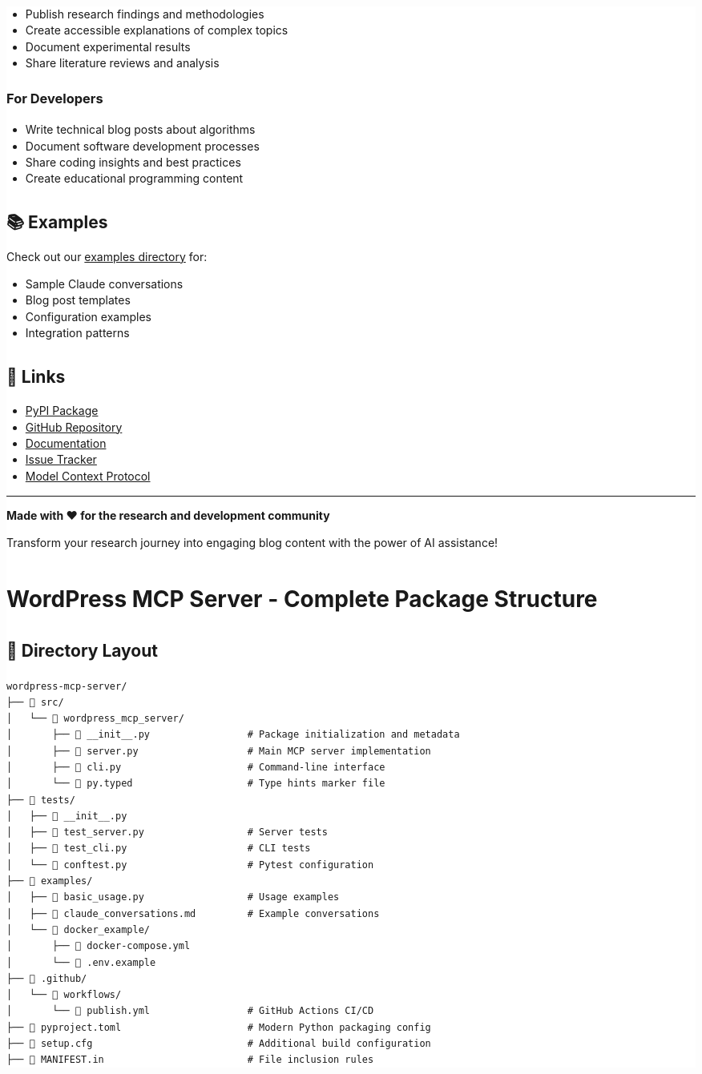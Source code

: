 - Publish research findings and methodologies
- Create accessible explanations of complex topics
- Document experimental results
- Share literature reviews and analysis

### For Developers

- Write technical blog posts about algorithms
- Document software development processes
- Share coding insights and best practices
- Create educational programming content

## 📚 Examples

Check out our [examples directory](examples/) for:

- Sample Claude conversations
- Blog post templates
- Configuration examples
- Integration patterns

## 🔗 Links

- [PyPI Package](https://pypi.org/project/wordpress-mcp-server/)
- [GitHub Repository](https://github.com/your-repo/wordpress-mcp-server)
- [Documentation](https://github.com/your-repo/wordpress-mcp-server/wiki)
- [Issue Tracker](https://github.com/your-repo/wordpress-mcp-server/issues)
- [Model Context Protocol](https://modelcontextprotocol.io/)

---

**Made with ❤️ for the research and development community**

Transform your research journey into engaging blog content with the power of AI assistance!

# WordPress MCP Server - Complete Package Structure

## 📁 Directory Layout

```
wordpress-mcp-server/
├── 📁 src/
│   └── 📁 wordpress_mcp_server/
│       ├── 📄 __init__.py                 # Package initialization and metadata
│       ├── 📄 server.py                   # Main MCP server implementation
│       ├── 📄 cli.py                      # Command-line interface
│       └── 📄 py.typed                    # Type hints marker file
├── 📁 tests/
│   ├── 📄 __init__.py
│   ├── 📄 test_server.py                  # Server tests
│   ├── 📄 test_cli.py                     # CLI tests
│   └── 📄 conftest.py                     # Pytest configuration
├── 📁 examples/
│   ├── 📄 basic_usage.py                  # Usage examples
│   ├── 📄 claude_conversations.md         # Example conversations
│   └── 📁 docker_example/
│       ├── 📄 docker-compose.yml
│       └── 📄 .env.example
├── 📁 .github/
│   └── 📁 workflows/
│       └── 📄 publish.yml                 # GitHub Actions CI/CD
├── 📄 pyproject.toml                      # Modern Python packaging config
├── 📄 setup.cfg                           # Additional build configuration
├── 📄 MANIFEST.in                         # File inclusion rules
```
